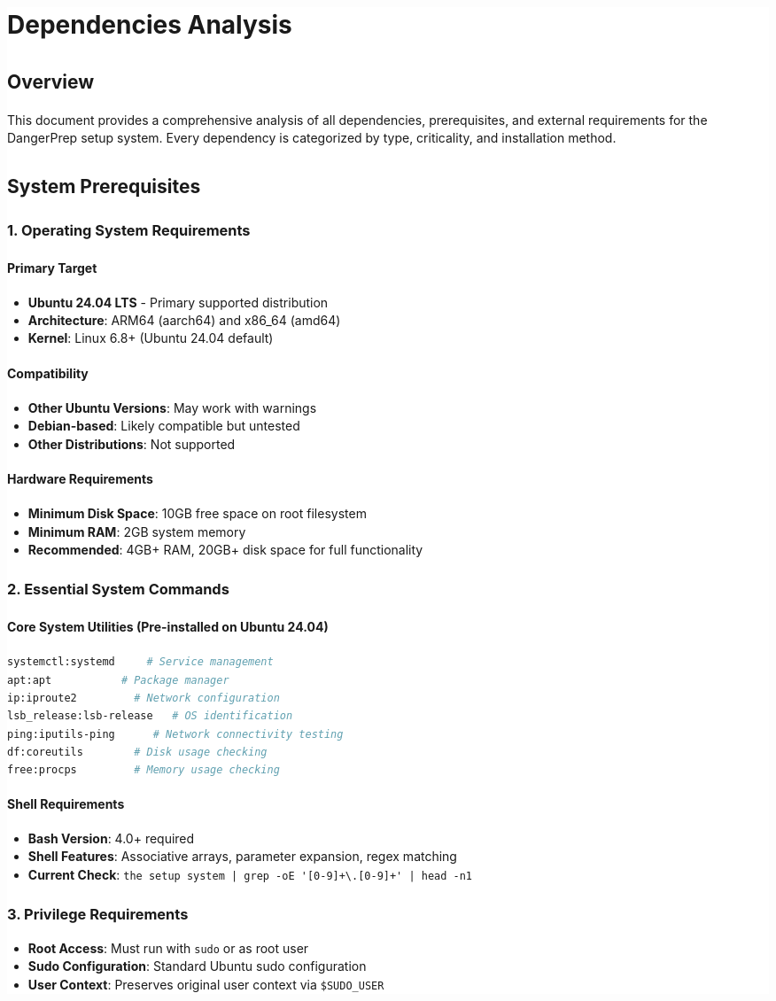 # Dependencies Analysis

## Overview

This document provides a comprehensive analysis of all dependencies, prerequisites, and external requirements for the DangerPrep setup system. Every dependency is categorized by type, criticality, and installation method.

## System Prerequisites

### 1. Operating System Requirements 

#### Primary Target
- **Ubuntu 24.04 LTS** - Primary supported distribution
- **Architecture**: ARM64 (aarch64) and x86_64 (amd64)
- **Kernel**: Linux 6.8+ (Ubuntu 24.04 default)

#### Compatibility
- **Other Ubuntu Versions**: May work with warnings
- **Debian-based**: Likely compatible but untested
- **Other Distributions**: Not supported

#### Hardware Requirements 
- **Minimum Disk Space**: 10GB free space on root filesystem
- **Minimum RAM**: 2GB system memory
- **Recommended**: 4GB+ RAM, 20GB+ disk space for full functionality

### 2. Essential System Commands 

#### Core System Utilities (Pre-installed on Ubuntu 24.04)
```bash
systemctl:systemd     # Service management
apt:apt           # Package manager
ip:iproute2         # Network configuration
lsb_release:lsb-release   # OS identification
ping:iputils-ping      # Network connectivity testing
df:coreutils        # Disk usage checking
free:procps         # Memory usage checking
```

#### Shell Requirements 
- **Bash Version**: 4.0+ required
- **Shell Features**: Associative arrays, parameter expansion, regex matching
- **Current Check**: `the setup system | grep -oE '[0-9]+\.[0-9]+' | head -n1`

### 3. Privilege Requirements
- **Root Access**: Must run with `sudo` or as root user
- **Sudo Configuration**: Standard Ubuntu sudo configuration
- **User Context**: Preserves original user context via `$SUDO_USER`
